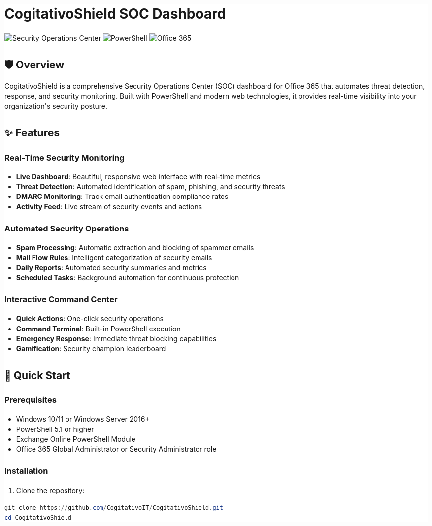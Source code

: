 # CogitativoShield SOC Dashboard

![Security Operations Center](https://img.shields.io/badge/SOC-Dashboard-blue)
![PowerShell](https://img.shields.io/badge/PowerShell-5.1%2B-blue)
![Office 365](https://img.shields.io/badge/Office%20365-Security-green)

## 🛡️ Overview

CogitativoShield is a comprehensive Security Operations Center (SOC) dashboard for Office 365 that automates threat detection, response, and security monitoring. Built with PowerShell and modern web technologies, it provides real-time visibility into your organization's security posture.

## ✨ Features

### Real-Time Security Monitoring
- **Live Dashboard**: Beautiful, responsive web interface with real-time metrics
- **Threat Detection**: Automated identification of spam, phishing, and security threats
- **DMARC Monitoring**: Track email authentication compliance rates
- **Activity Feed**: Live stream of security events and actions

### Automated Security Operations
- **Spam Processing**: Automatic extraction and blocking of spammer emails
- **Mail Flow Rules**: Intelligent categorization of security emails
- **Daily Reports**: Automated security summaries and metrics
- **Scheduled Tasks**: Background automation for continuous protection

### Interactive Command Center
- **Quick Actions**: One-click security operations
- **Command Terminal**: Built-in PowerShell execution
- **Emergency Response**: Immediate threat blocking capabilities
- **Gamification**: Security champion leaderboard

## 🚀 Quick Start

### Prerequisites
- Windows 10/11 or Windows Server 2016+
- PowerShell 5.1 or higher
- Exchange Online PowerShell Module
- Office 365 Global Administrator or Security Administrator role

### Installation

1. Clone the repository:
```powershell
git clone https://github.com/CogitativoIT/CogitativoShield.git
cd CogitativoShield
```
